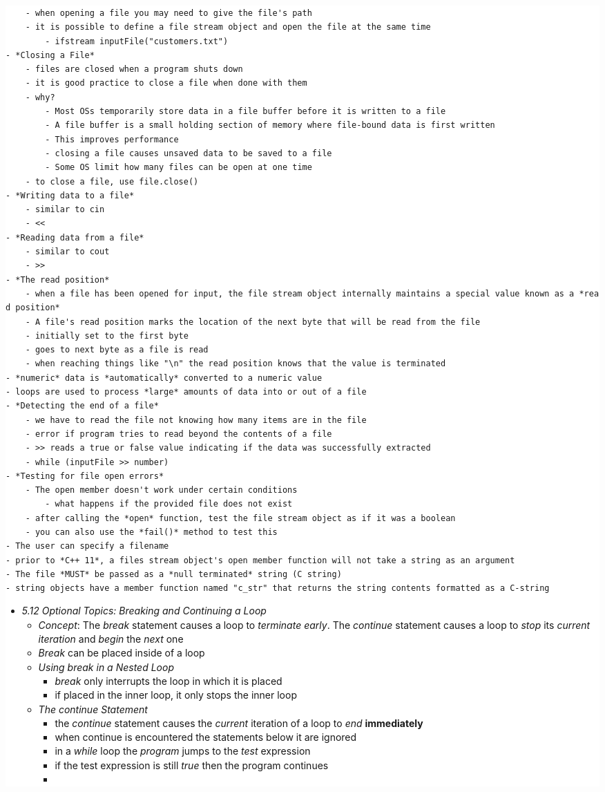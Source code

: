 		- when opening a file you may need to give the file's path
		- it is possible to define a file stream object and open the file at the same time
			- ifstream inputFile("customers.txt")
	- *Closing a File*
		- files are closed when a program shuts down
		- it is good practice to close a file when done with them
		- why?
			- Most OSs temporarily store data in a file buffer before it is written to a file
			- A file buffer is a small holding section of memory where file-bound data is first written
			- This improves performance
			- closing a file causes unsaved data to be saved to a file
			- Some OS limit how many files can be open at one time
		- to close a file, use file.close()
	- *Writing data to a file*
		- similar to cin 
		- <<
	- *Reading data from a file*
		- similar to cout
		- >>
	- *The read position*
		- when a file has been opened for input, the file stream object internally maintains a special value known as a *read position*
		- A file's read position marks the location of the next byte that will be read from the file
		- initially set to the first byte
		- goes to next byte as a file is read
		- when reaching things like "\n" the read position knows that the value is terminated
	- *numeric* data is *automatically* converted to a numeric value
	- loops are used to process *large* amounts of data into or out of a file
	- *Detecting the end of a file*
		- we have to read the file not knowing how many items are in the file
		- error if program tries to read beyond the contents of a file
		- >> reads a true or false value indicating if the data was successfully extracted
		- while (inputFile >> number)
	- *Testing for file open errors*
		- The open member doesn't work under certain conditions
			- what happens if the provided file does not exist
		- after calling the *open* function, test the file stream object as if it was a boolean
		- you can also use the *fail()* method to test this
	- The user can specify a filename
	- prior to *C++ 11*, a files stream object's open member function will not take a string as an argument
	- The file *MUST* be passed as a *null terminated* string (C string)
	- string objects have a member function named "c_str" that returns the string contents formatted as a C-string
- *5.12 Optional Topics: Breaking and Continuing a Loop*
	- *Concept*: The *break* statement causes a loop to *terminate* *early*. The *continue* statement causes a loop to *stop* its *current* *iteration* and *begin* the *next* one
	- *Break* can be placed inside of a loop
	- *Using break in a Nested Loop*
		- *break* only interrupts the loop in which it is placed
		- if placed in the inner loop, it only stops the inner loop 
	- *The continue Statement*
		- the *continue* statement causes the *current* iteration of a loop to *end* __immediately__
		- when continue is encountered the statements below it are ignored
		- in a *while* loop the *program* jumps to the *test* expression
		- if the test expression is still *true* then the program continues
		- 
